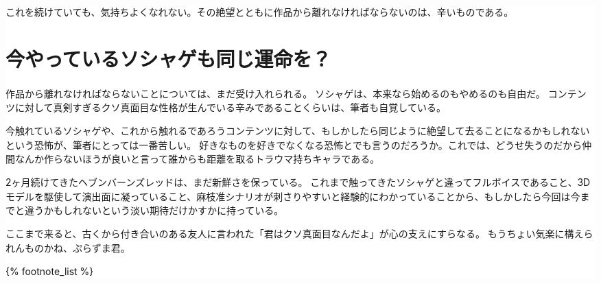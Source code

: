 これを続けていても、気持ちよくなれない。その絶望とともに作品から離れなければならないのは、辛いものである。

# 今やっているソシャゲも同じ運命を？

作品から離れなければならないことについては、まだ受け入れられる。
ソシャゲは、本来なら始めるのもやめるのも自由だ。
コンテンツに対して真剣すぎるクソ真面目な性格が生んでいる辛みであることくらいは、筆者も自覚している。

今触れているソシャゲや、これから触れるであろうコンテンツに対して、もしかしたら同じように絶望して去ることになるかもしれないという恐怖が、筆者にとっては一番苦しい。
好きなものを好きでなくなる恐怖とでも言うのだろうか。これでは、どうせ失うのだから仲間なんか作らないほうが良いと言って誰からも距離を取るトラウマ持ちキャラである。

2ヶ月続けてきたヘブンバーンズレッドは、まだ新鮮さを保っている。
これまで触ってきたソシャゲと違ってフルボイスであること、3Dモデルを駆使して演出面に凝っていること、麻枝准シナリオが刺さりやすいと経験的にわかっていることから、もしかしたら今回は今までと違うかもしれないという淡い期待だけかすかに持っている。

ここまで来ると、古くから付き合いのある友人に言われた「君はクソ真面目なんだよ」が心の支えにすらなる。
もうちょい気楽に構えられんものかね、ぷらずま君。

{% footnote_list %}